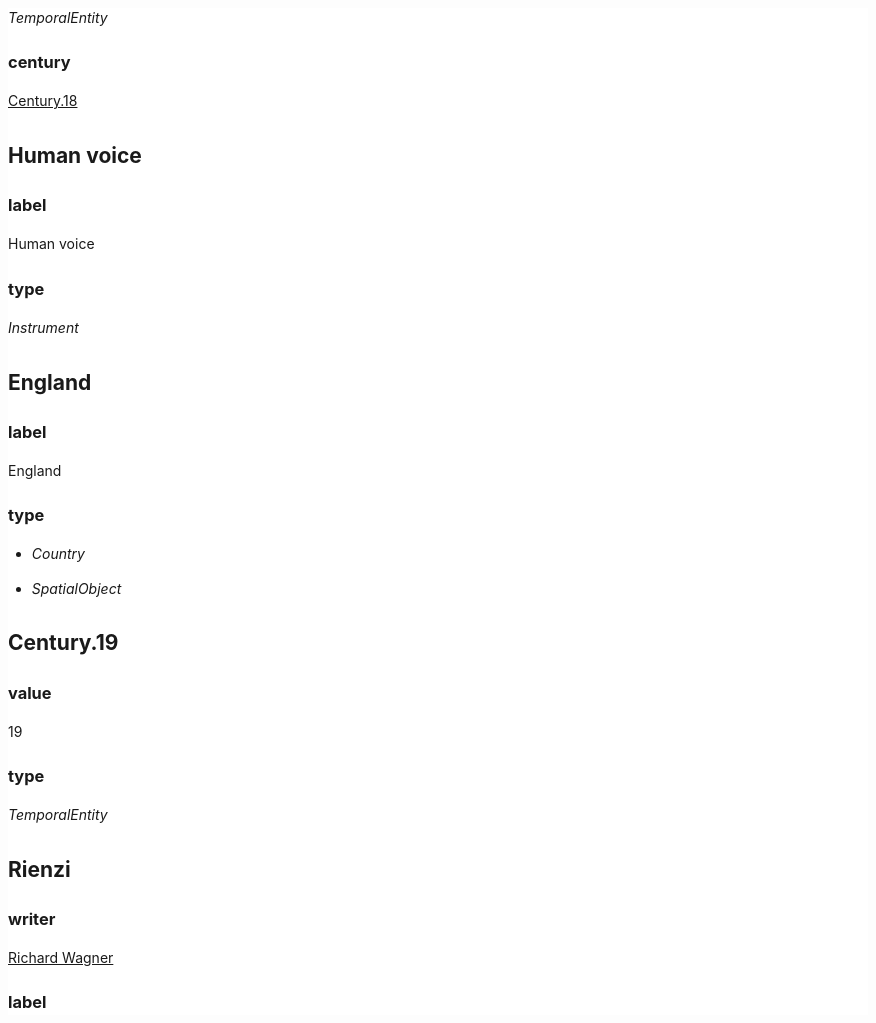 
*TemporalEntity*

### century


[Century.18](#Century.18)

## Human voice

### label


Human voice

### type


*Instrument*

## England

### label


England

### type

 - *Country*

 - *SpatialObject*

## Century.19

### value


19

### type


*TemporalEntity*

## Rienzi

### writer


[Richard Wagner](#Richard-Wagner)

### label
